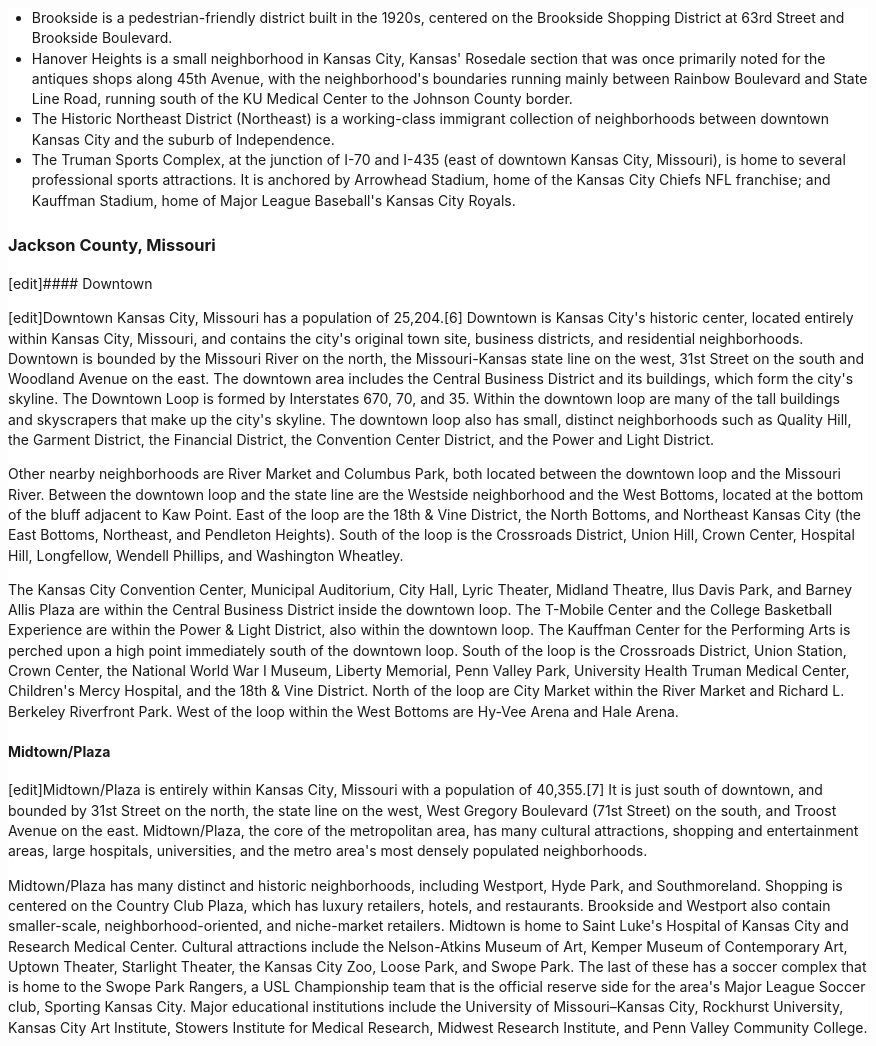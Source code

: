 - Brookside is a pedestrian-friendly district built in the 1920s, centered on the Brookside Shopping District at 63rd Street and Brookside Boulevard.
- Hanover Heights is a small neighborhood in Kansas City, Kansas' Rosedale section that was once primarily noted for the antiques shops along 45th Avenue, with the neighborhood's boundaries running mainly between Rainbow Boulevard and State Line Road, running south of the KU Medical Center to the Johnson County border.
- The Historic Northeast District (Northeast) is a working-class immigrant collection of neighborhoods between downtown Kansas City and the suburb of Independence.
- The Truman Sports Complex, at the junction of I-70 and I-435 (east of downtown Kansas City, Missouri), is home to several professional sports attractions. It is anchored by Arrowhead Stadium, home of the Kansas City Chiefs NFL franchise; and Kauffman Stadium, home of Major League Baseball's Kansas City Royals.

### Jackson County, Missouri

[edit]#### Downtown

[edit]Downtown Kansas City, Missouri has a population of 25,204.[6] Downtown is Kansas City's historic center, located entirely within Kansas City, Missouri, and contains the city's original town site, business districts, and residential neighborhoods. Downtown is bounded by the Missouri River on the north, the Missouri-Kansas state line on the west, 31st Street on the south and Woodland Avenue on the east. The downtown area includes the Central Business District and its buildings, which form the city's skyline. The Downtown Loop is formed by Interstates 670, 70, and 35. Within the downtown loop are many of the tall buildings and skyscrapers that make up the city's skyline. The downtown loop also has small, distinct neighborhoods such as Quality Hill, the Garment District, the Financial District, the Convention Center District, and the Power and Light District.

Other nearby neighborhoods are River Market and Columbus Park, both located between the downtown loop and the Missouri River. Between the downtown loop and the state line are the Westside neighborhood and the West Bottoms, located at the bottom of the bluff adjacent to Kaw Point. East of the loop are the 18th & Vine District, the North Bottoms, and Northeast Kansas City (the East Bottoms, Northeast, and Pendleton Heights). South of the loop is the Crossroads District, Union Hill, Crown Center, Hospital Hill, Longfellow, Wendell Phillips, and Washington Wheatley.

The Kansas City Convention Center, Municipal Auditorium, City Hall, Lyric Theater, Midland Theatre, Ilus Davis Park, and Barney Allis Plaza are within the Central Business District inside the downtown loop. The T-Mobile Center and the College Basketball Experience are within the Power & Light District, also within the downtown loop. The Kauffman Center for the Performing Arts is perched upon a high point immediately south of the downtown loop. South of the loop is the Crossroads District, Union Station, Crown Center, the National World War I Museum, Liberty Memorial, Penn Valley Park, University Health Truman Medical Center, Children's Mercy Hospital, and the 18th & Vine District. North of the loop are City Market within the River Market and Richard L. Berkeley Riverfront Park. West of the loop within the West Bottoms are Hy-Vee Arena and Hale Arena.

#### Midtown/Plaza

[edit]Midtown/Plaza is entirely within Kansas City, Missouri with a population of 40,355.[7] It is just south of downtown, and bounded by 31st Street on the north, the state line on the west, West Gregory Boulevard (71st Street) on the south, and Troost Avenue on the east. Midtown/Plaza, the core of the metropolitan area, has many cultural attractions, shopping and entertainment areas, large hospitals, universities, and the metro area's most densely populated neighborhoods.

Midtown/Plaza has many distinct and historic neighborhoods, including Westport, Hyde Park, and Southmoreland. Shopping is centered on the Country Club Plaza, which has luxury retailers, hotels, and restaurants. Brookside and Westport also contain smaller-scale, neighborhood-oriented, and niche-market retailers. Midtown is home to Saint Luke's Hospital of Kansas City and Research Medical Center. Cultural attractions include the Nelson-Atkins Museum of Art, Kemper Museum of Contemporary Art, Uptown Theater, Starlight Theater, the Kansas City Zoo, Loose Park, and Swope Park. The last of these has a soccer complex that is home to the Swope Park Rangers, a USL Championship team that is the official reserve side for the area's Major League Soccer club, Sporting Kansas City. Major educational institutions include the University of Missouri–Kansas City, Rockhurst University, Kansas City Art Institute, Stowers Institute for Medical Research, Midwest Research Institute, and Penn Valley Community College.
